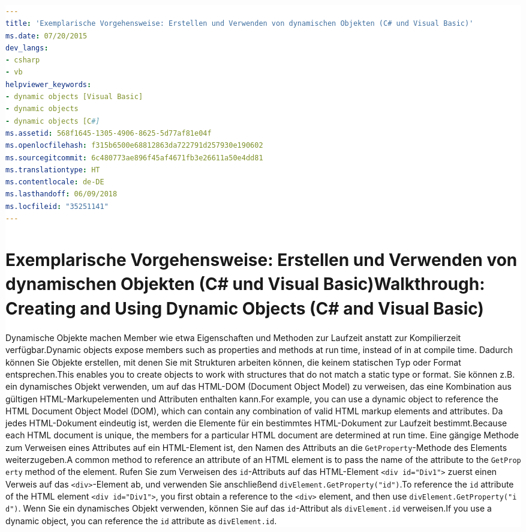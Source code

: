 ```yaml
---
title: 'Exemplarische Vorgehensweise: Erstellen und Verwenden von dynamischen Objekten (C# und Visual Basic)'
ms.date: 07/20/2015
dev_langs:
- csharp
- vb
helpviewer_keywords:
- dynamic objects [Visual Basic]
- dynamic objects
- dynamic objects [C#]
ms.assetid: 568f1645-1305-4906-8625-5d77af81e04f
ms.openlocfilehash: f315b6500e68812863da722791d257930e190602
ms.sourcegitcommit: 6c480773ae896f45af4671fb3e26611a50e4dd81
ms.translationtype: HT
ms.contentlocale: de-DE
ms.lasthandoff: 06/09/2018
ms.locfileid: "35251141"
---
```

# <a name="walkthrough-creating-and-using-dynamic-objects-c-and-visual-basic"></a><span data-ttu-id="2df5a-102">Exemplarische Vorgehensweise: Erstellen und Verwenden von dynamischen Objekten (C# und Visual Basic)</span><span class="sxs-lookup"><span data-stu-id="2df5a-102">Walkthrough: Creating and Using Dynamic Objects (C# and Visual Basic)</span></span>

<span data-ttu-id="2df5a-103">Dynamische Objekte machen Member wie etwa Eigenschaften und Methoden zur Laufzeit anstatt zur Kompilierzeit verfügbar.</span><span class="sxs-lookup"><span data-stu-id="2df5a-103">Dynamic objects expose members such as properties and methods at run time, instead of in at compile time.</span></span> <span data-ttu-id="2df5a-104">Dadurch können Sie Objekte erstellen, mit denen Sie mit Strukturen arbeiten können, die keinem statischen Typ oder Format entsprechen.</span><span class="sxs-lookup"><span data-stu-id="2df5a-104">This enables you to create objects to work with structures that do not match a static type or format.</span></span> <span data-ttu-id="2df5a-105">Sie können z.B. ein dynamisches Objekt verwenden, um auf das HTML-DOM (Document Object Model) zu verweisen, das eine Kombination aus gültigen HTML-Markupelementen und Attributen enthalten kann.</span><span class="sxs-lookup"><span data-stu-id="2df5a-105">For example, you can use a dynamic object to reference the HTML Document Object Model (DOM), which can contain any combination of valid HTML markup elements and attributes.</span></span> <span data-ttu-id="2df5a-106">Da jedes HTML-Dokument eindeutig ist, werden die Elemente für ein bestimmtes HTML-Dokument zur Laufzeit bestimmt.</span><span class="sxs-lookup"><span data-stu-id="2df5a-106">Because each HTML document is unique, the members for a particular HTML document are determined at run time.</span></span> <span data-ttu-id="2df5a-107">Eine gängige Methode zum Verweisen eines Attributes auf ein HTML-Element ist, den Namen des Attributs an die `GetProperty`-Methode des Elements weiterzugeben.</span><span class="sxs-lookup"><span data-stu-id="2df5a-107">A common method to reference an attribute of an HTML element is to pass the name of the attribute to the `GetProperty` method of the element.</span></span> <span data-ttu-id="2df5a-108">Rufen Sie zum Verweisen des `id`-Attributs auf das HTML-Element `<div id="Div1">` zuerst einen Verweis auf das `<div>`-Element ab, und verwenden Sie anschließend `divElement.GetProperty("id")`.</span><span class="sxs-lookup"><span data-stu-id="2df5a-108">To reference the `id` attribute of the HTML element `<div id="Div1">`, you first obtain a reference to the `<div>` element, and then use `divElement.GetProperty("id")`.</span></span> <span data-ttu-id="2df5a-109">Wenn Sie ein dynamisches Objekt verwenden, können Sie auf das `id`-Attribut als `divElement.id` verweisen.</span><span class="sxs-lookup"><span data-stu-id="2df5a-109">If you use a dynamic object, you can reference the `id` attribute as `divElement.id`.</span></span>  
  